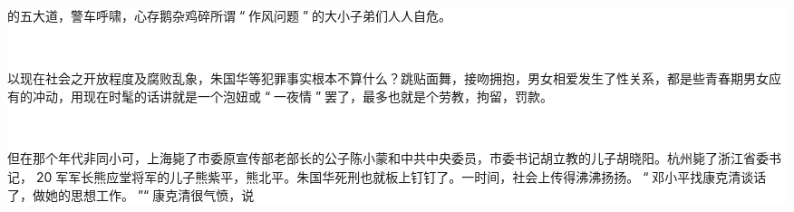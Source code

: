    的五大道，警车呼啸，心存鹅杂鸡碎所谓
  </span>
  <span class="s2">
   “
  </span>
  <span class="s1">
   作风问题
  </span>
  <span class="s2">
   ”
  </span>
  <span class="s1">
   的大小子弟们人人自危。
  </span>
 </p>
 <p class="p1">
  <span class="s1">
  </span>
  <br/>
 </p>
 <p class="p2">
  <span class="s1">
   以现在社会之开放程度及腐败乱象，朱国华等犯罪事实根本不算什么？跳贴面舞，接吻拥抱，男女相爱发生了性关系，都是些青春期男女应有的冲动，用现在时髦的话讲就是一个泡妞或
  </span>
  <span class="s2">
   “
  </span>
  <span class="s1">
   一夜情
  </span>
  <span class="s2">
   ”
  </span>
  <span class="s1">
   罢了，最多也就是个劳教，拘留，罚款。
  </span>
 </p>
 <p class="p1">
  <span class="s1">
  </span>
  <br/>
 </p>
 <p class="p2">
  <span class="s1">
   但在那个年代非同小可，上海毙了市委原宣传部老部长的公子陈小蒙和中共中央委员，市委书记胡立教的儿子胡晓阳。杭州毙了浙江省委书记，
  </span>
  <span class="s2">
   20
  </span>
  <span class="s1">
   军军长熊应堂将军的儿子熊紫平，熊北平。朱国华死刑也就板上钉钉了。一时间，社会上传得沸沸扬扬。
  </span>
  <span class="s2">
   “
  </span>
  <span class="s1">
   邓小平找康克清谈话了，做她的思想工作。
  </span>
  <span class="s2">
   ”“
  </span>
  <span class="s1">
   康克清很气愤，说
  </span>